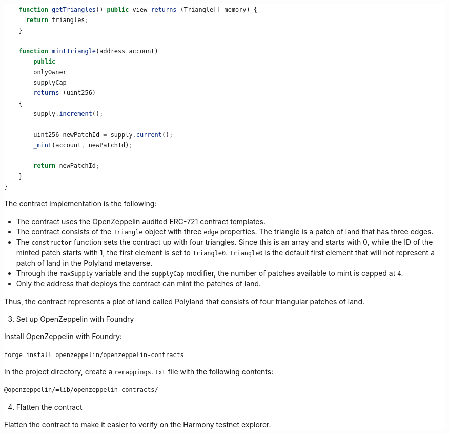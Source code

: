 ``` js
    function getTriangles() public view returns (Triangle[] memory) {
      return triangles;
    }

    function mintTriangle(address account)
        public
        onlyOwner
        supplyCap
        returns (uint256)
    {
        supply.increment();

        uint256 newPatchId = supply.current();
        _mint(account, newPatchId);
      
        return newPatchId;
    }
}
```

The contract implementation is the following:

* The contract uses the OpenZeppelin audited [ERC-721 contract templates](https://docs.openzeppelin.com/contracts/erc721).
* The contract consists of the `Triangle` object with three `edge` properties. The triangle is a patch of land that has three edges.
* The `constructor` function sets the contract up with four triangles. Since this is an array and starts with 0, while the ID of the minted patch starts with 1, the first element is set to `Triangle0`. `Triangle0` is the default first element that will not represent a patch of land in the Polyland metaverse.
* Through the `maxSupply` variable and the `supplyCap` modifier, the number of patches available to mint is capped at `4`.
* Only the address that deploys the contract can mint the patches of land.

Thus, the contract represents a plot of land called Polyland that consists of four triangular patches of land.

3. Set up OpenZeppelin with Foundry

Install OpenZeppelin with Foundry:

```
forge install openzeppelin/openzeppelin-contracts
```

In the project directory, create a `remappings.txt` file with the following contents:

``` config
@openzeppelin/=lib/openzeppelin-contracts/
```

4. Flatten the contract

Flatten the contract to make it easier to verify on the [Harmony testnet explorer](https://explorer.ps.hmny.io/).
